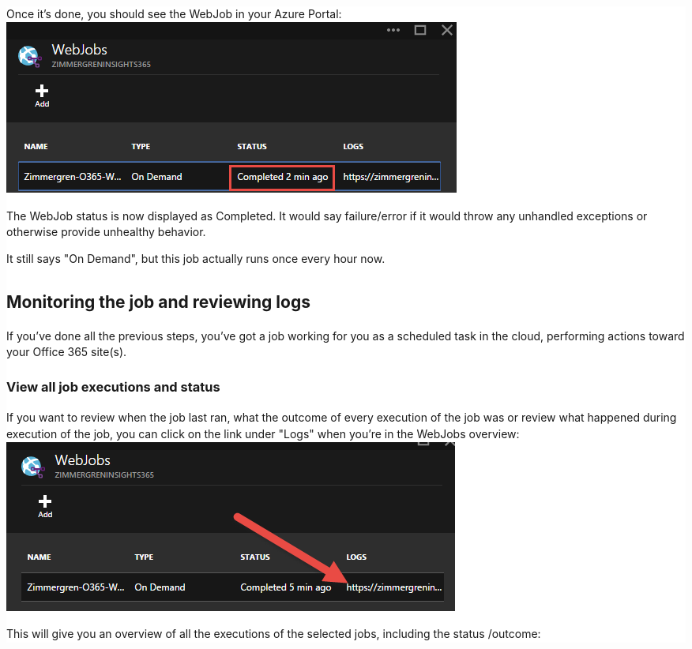 Once it’s done, you should see the WebJob in your Azure Portal:
![](media/Getting-Started-with-building-Azure-WebJobs-for-your-Office365-sites/17.Web-Job-Published-as-seen-in-Azure-Portal.png)

The WebJob status is now displayed as Completed. It would say failure/error if it would throw any unhandled exceptions or otherwise provide unhealthy behavior.

It still says "On Demand", but this job actually runs once every hour now.

## Monitoring the job and reviewing logs ##
If you’ve done all the previous steps, you’ve got a job working for you as a scheduled task in the cloud, performing actions toward your Office 365 site(s).

### View all job executions and status ###
If you want to review when the job last ran, what the outcome of every execution of the job was or review what happened during execution of the job, you can click on the link under "Logs" when you’re in the WebJobs overview:
![](media/Getting-Started-with-building-Azure-WebJobs-for-your-Office365-sites/18.View-All-WebJobs-and-status-of-execution.png)

This will give you an overview of all the executions of the selected jobs, including the status /outcome:
